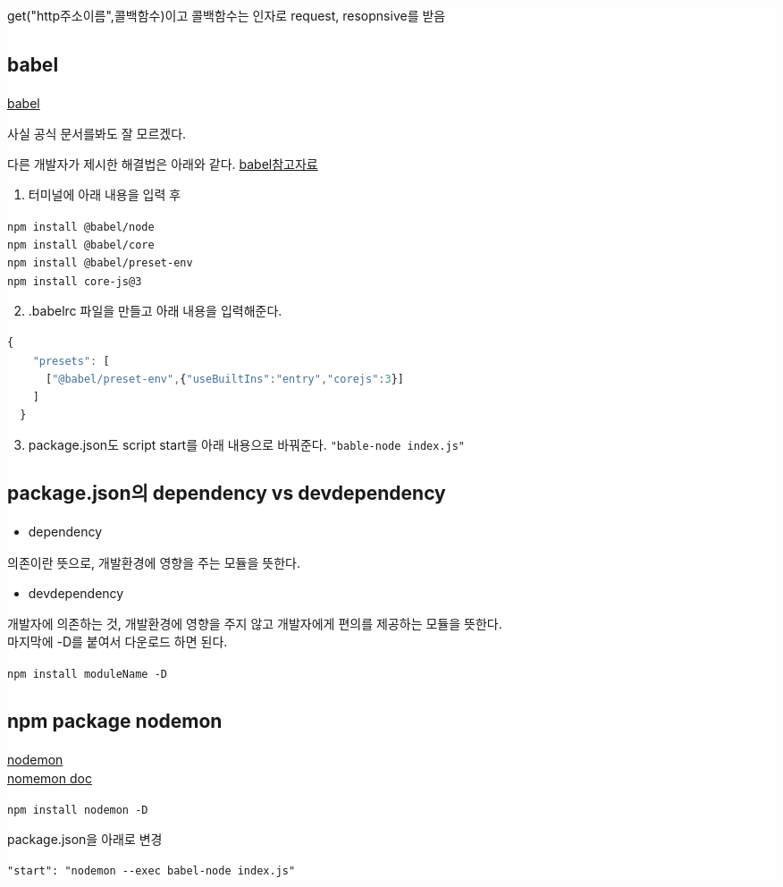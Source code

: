 get("http주소이름",콜백함수)이고
콜백함수는 인자로 request, resopnsive를 받음

## babel

[babel](https://babeljs.io/)

사실 공식 문서를봐도 잘 모르겠다.

다른 개발자가 제시한 해결법은 아래와 같다.
[babel참고자료](https://babeljs.io/docs/en/babel-preset-env)

1. 터미널에 아래 내용을 입력 후

```
npm install @babel/node
npm install @babel/core
npm install @babel/preset-env
npm install core-js@3
```

2. .babelrc 파일을 만들고 아래 내용을 입력해준다.

```js
{
    "presets": [
      ["@babel/preset-env",{"useBuiltIns":"entry","corejs":3}]
    ]
  }
```

3. package.json도 script start를 아래 내용으로 바꿔준다.
   `"bable-node index.js"`

## package.json의 dependency vs devdependency

- dependency

의존이란 뜻으로, 개발환경에 영향을 주는 모듈을 뜻한다.

- devdependency

개발자에 의존하는 것, 개발환경에 영향을 주지 않고 개발자에게 편의를 제공하는 모듈을 뜻한다.<br>
마지막에 -D를 붙여서 다운로드 하면 된다.

`npm install moduleName -D`

## npm package nodemon

[nodemon](https://www.npmjs.com/package/nodemon)<br>
[nomemon doc](https://www.npmjs.com/package/nodemon)

`npm install nodemon -D`

package.json을 아래로 변경

`"start": "nodemon --exec babel-node index.js"`
